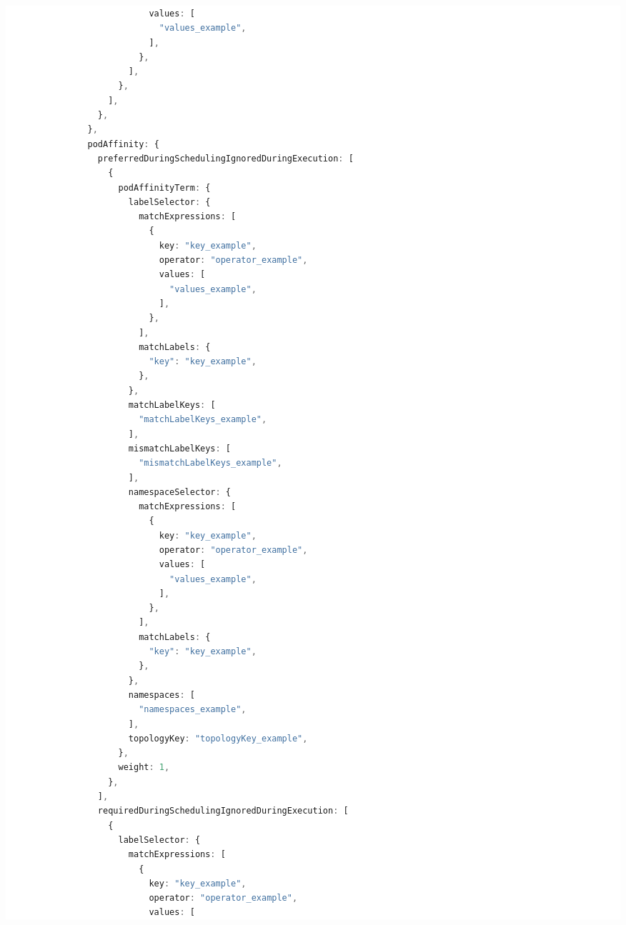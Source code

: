 ```typescript
                            values: [
                              "values_example",
                            ],
                          },
                        ],
                      },
                    ],
                  },
                },
                podAffinity: {
                  preferredDuringSchedulingIgnoredDuringExecution: [
                    {
                      podAffinityTerm: {
                        labelSelector: {
                          matchExpressions: [
                            {
                              key: "key_example",
                              operator: "operator_example",
                              values: [
                                "values_example",
                              ],
                            },
                          ],
                          matchLabels: {
                            "key": "key_example",
                          },
                        },
                        matchLabelKeys: [
                          "matchLabelKeys_example",
                        ],
                        mismatchLabelKeys: [
                          "mismatchLabelKeys_example",
                        ],
                        namespaceSelector: {
                          matchExpressions: [
                            {
                              key: "key_example",
                              operator: "operator_example",
                              values: [
                                "values_example",
                              ],
                            },
                          ],
                          matchLabels: {
                            "key": "key_example",
                          },
                        },
                        namespaces: [
                          "namespaces_example",
                        ],
                        topologyKey: "topologyKey_example",
                      },
                      weight: 1,
                    },
                  ],
                  requiredDuringSchedulingIgnoredDuringExecution: [
                    {
                      labelSelector: {
                        matchExpressions: [
                          {
                            key: "key_example",
                            operator: "operator_example",
                            values: [
```